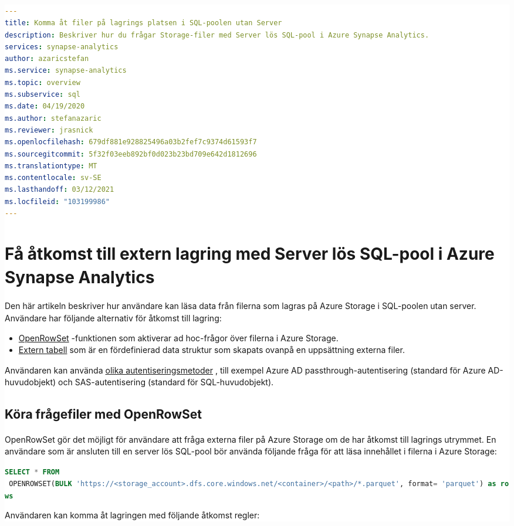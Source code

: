 ```yaml
---
title: Komma åt filer på lagrings platsen i SQL-poolen utan Server
description: Beskriver hur du frågar Storage-filer med Server lös SQL-pool i Azure Synapse Analytics.
services: synapse-analytics
author: azaricstefan
ms.service: synapse-analytics
ms.topic: overview
ms.subservice: sql
ms.date: 04/19/2020
ms.author: stefanazaric
ms.reviewer: jrasnick
ms.openlocfilehash: 679df881e928825496a03b2fef7c9374d61593f7
ms.sourcegitcommit: 5f32f03eeb892bf0d023b23bd709e642d1812696
ms.translationtype: MT
ms.contentlocale: sv-SE
ms.lasthandoff: 03/12/2021
ms.locfileid: "103199986"
---
```

# <a name="access-external-storage-using-serverless-sql-pool-in-azure-synapse-analytics"></a>Få åtkomst till extern lagring med Server lös SQL-pool i Azure Synapse Analytics

Den här artikeln beskriver hur användare kan läsa data från filerna som lagras på Azure Storage i SQL-poolen utan server. Användare har följande alternativ för åtkomst till lagring:

- [OpenRowSet](develop-openrowset.md) -funktionen som aktiverar ad hoc-frågor över filerna i Azure Storage.
- [Extern tabell](develop-tables-external-tables.md) som är en fördefinierad data struktur som skapats ovanpå en uppsättning externa filer.

Användaren kan använda [olika autentiseringsmetoder](develop-storage-files-storage-access-control.md) , till exempel Azure AD passthrough-autentisering (standard för Azure AD-huvudobjekt) och SAS-autentisering (standard för SQL-huvudobjekt).

## <a name="query-files-using-openrowset"></a>Köra frågefiler med OpenRowSet

OpenRowSet gör det möjligt för användare att fråga externa filer på Azure Storage om de har åtkomst till lagrings utrymmet. En användare som är ansluten till en server lös SQL-pool bör använda följande fråga för att läsa innehållet i filerna i Azure Storage:

```sql
SELECT * FROM
 OPENROWSET(BULK 'https://<storage_account>.dfs.core.windows.net/<container>/<path>/*.parquet', format= 'parquet') as rows
```

Användaren kan komma åt lagringen med följande åtkomst regler:
